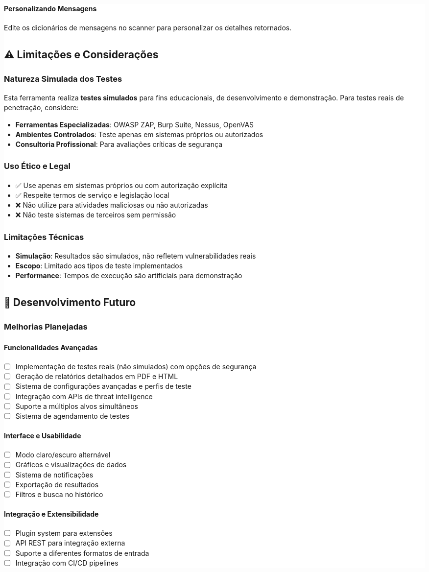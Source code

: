#### Personalizando Mensagens
Edite os dicionários de mensagens no scanner para personalizar os detalhes retornados.

## ⚠️ Limitações e Considerações

### Natureza Simulada dos Testes

Esta ferramenta realiza **testes simulados** para fins educacionais, de desenvolvimento e demonstração. Para testes reais de penetração, considere:

- **Ferramentas Especializadas**: OWASP ZAP, Burp Suite, Nessus, OpenVAS
- **Ambientes Controlados**: Teste apenas em sistemas próprios ou autorizados
- **Consultoria Profissional**: Para avaliações críticas de segurança

### Uso Ético e Legal

- ✅ Use apenas em sistemas próprios ou com autorização explícita
- ✅ Respeite termos de serviço e legislação local
- ❌ Não utilize para atividades maliciosas ou não autorizadas
- ❌ Não teste sistemas de terceiros sem permissão

### Limitações Técnicas

- **Simulação**: Resultados são simulados, não refletem vulnerabilidades reais
- **Escopo**: Limitado aos tipos de teste implementados
- **Performance**: Tempos de execução são artificiais para demonstração

## 🚀 Desenvolvimento Futuro

### Melhorias Planejadas

#### Funcionalidades Avançadas
- [ ] Implementação de testes reais (não simulados) com opções de segurança
- [ ] Geração de relatórios detalhados em PDF e HTML
- [ ] Sistema de configurações avançadas e perfis de teste
- [ ] Integração com APIs de threat intelligence
- [ ] Suporte a múltiplos alvos simultâneos
- [ ] Sistema de agendamento de testes

#### Interface e Usabilidade
- [ ] Modo claro/escuro alternável
- [ ] Gráficos e visualizações de dados
- [ ] Sistema de notificações
- [ ] Exportação de resultados
- [ ] Filtros e busca no histórico

#### Integração e Extensibilidade
- [ ] Plugin system para extensões
- [ ] API REST para integração externa
- [ ] Suporte a diferentes formatos de entrada
- [ ] Integração com CI/CD pipelines
